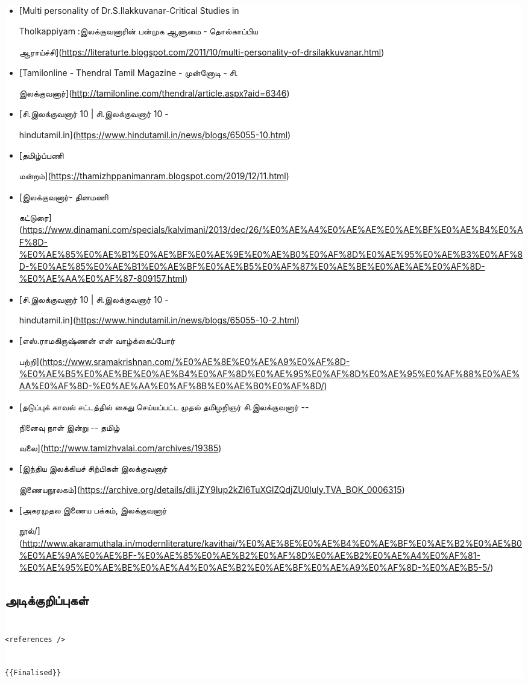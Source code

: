 

-   [Multi personality of Dr.S.Ilakkuvanar-Critical Studies in

    Tholkappiyam :இலக்குவனாரின் பன்முக ஆளுமை - தொல்காப்பிய

    ஆராய்ச்சி](https://literaturte.blogspot.com/2011/10/multi-personality-of-drsilakkuvanar.html)

-   [Tamilonline - Thendral Tamil Magazine - முன்னோடி - சி.

    இலக்குவனார்](http://tamilonline.com/thendral/article.aspx?aid=6346)

-   [சி.இலக்குவனார்﻿ 10 \| சி.இலக்குவனார்﻿ 10 -

    hindutamil.in](https://www.hindutamil.in/news/blogs/65055-10.html)

-   [தமிழ்ப்பணி

    மன்றம்](https://thamizhppanimanram.blogspot.com/2019/12/11.html)

-   [இலக்குவனார்- தினமணி

    கட்டுரை](https://www.dinamani.com/specials/kalvimani/2013/dec/26/%E0%AE%A4%E0%AE%AE%E0%AE%BF%E0%AE%B4%E0%AF%8D-%E0%AE%85%E0%AE%B1%E0%AE%BF%E0%AE%9E%E0%AE%B0%E0%AF%8D%E0%AE%95%E0%AE%B3%E0%AF%8D-%E0%AE%85%E0%AE%B1%E0%AE%BF%E0%AE%B5%E0%AF%87%E0%AE%BE%E0%AE%AE%E0%AF%8D-%E0%AE%AA%E0%AF%87-809157.html)

-   [சி.இலக்குவனார்﻿ 10 \| சி.இலக்குவனார்﻿ 10 -

    hindutamil.in](https://www.hindutamil.in/news/blogs/65055-10-2.html)

-   [எஸ்.ராமகிருஷ்ணன் என் வாழ்க்கைப்போர்

    பற்றி](https://www.sramakrishnan.com/%E0%AE%8E%E0%AE%A9%E0%AF%8D-%E0%AE%B5%E0%AE%BE%E0%AE%B4%E0%AF%8D%E0%AE%95%E0%AF%8D%E0%AE%95%E0%AF%88%E0%AE%AA%E0%AF%8D-%E0%AE%AA%E0%AF%8B%E0%AE%B0%E0%AF%8D/)

-   [தடுப்புக் காவல் சட்டத்தில் கைது செய்யப்பட்ட முதல் தமிழறிஞர் சி.இலக்குவனார் --

    நினைவு நாள் இன்று -- தமிழ்

    வலை](http://www.tamizhvalai.com/archives/19385)

-   [இந்திய இலக்கியச் சிற்பிகள் இலக்குவனார்

    இணையநூலகம்](https://archive.org/details/dli.jZY9lup2kZl6TuXGlZQdjZU0luly.TVA_BOK_0006315)

-   [அகரமுதல இணைய பக்கம், இலக்குவனார்

    நூல்/](http://www.akaramuthala.in/modernliterature/kavithai/%E0%AE%8E%E0%AE%B4%E0%AE%BF%E0%AE%B2%E0%AE%B0%E0%AE%9A%E0%AE%BF-%E0%AE%85%E0%AE%B2%E0%AF%8D%E0%AE%B2%E0%AE%A4%E0%AF%81-%E0%AE%95%E0%AE%BE%E0%AE%A4%E0%AE%B2%E0%AE%BF%E0%AE%A9%E0%AF%8D-%E0%AE%B5-5/)



## அடிக்குறிப்புகள்



```{=html}

<references />

```

```{=mediawiki}

{{Finalised}}

```
